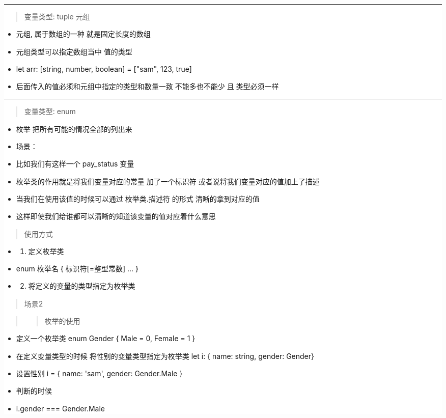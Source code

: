 

------------------

> 变量类型: tuple 元组
- 元组, 属于数组的一种 就是固定长度的数组
- 元组类型可以指定数组当中 值的类型


- let arr: [string, number, boolean] = ["sam", 123, true]
- 后面传入的值必须和元组中指定的类型和数量一致 不能多也不能少 且 类型必须一样


------------------

> 变量类型: enum
- 枚举 把所有可能的情况全部的列出来
- 场景：
- 比如我们有这样一个 pay_status 变量


- 枚举类的作用就是将我们变量对应的常量 加了一个标识符 或者说将我们变量对应的值加上了描述
- 当我们在使用该值的时候可以通过 枚举类.描述符 的形式 清晰的拿到对应的值
- 这样即使我们给谁都可以清晰的知道该变量的值对应着什么意思



> 使用方式
- 1. 定义枚举类
- enum 枚举名 {
  标识符[=整型常数]
  ...
}


- 2. 将定义的变量的类型指定为枚举类



> 场景2


>> 枚举的使用

- 定义一个枚举类
  enum Gender {
    Male = 0,
    Female = 1
  }

- 在定义变量类型的时候 将性别的变量类型指定为枚举类
  let i: { name: string, gender: Gender}

- 设置性别
  i = {
    name: 'sam',
    gender: Gender.Male
  }

- 判断的时候
- i.gender === Gender.Male
